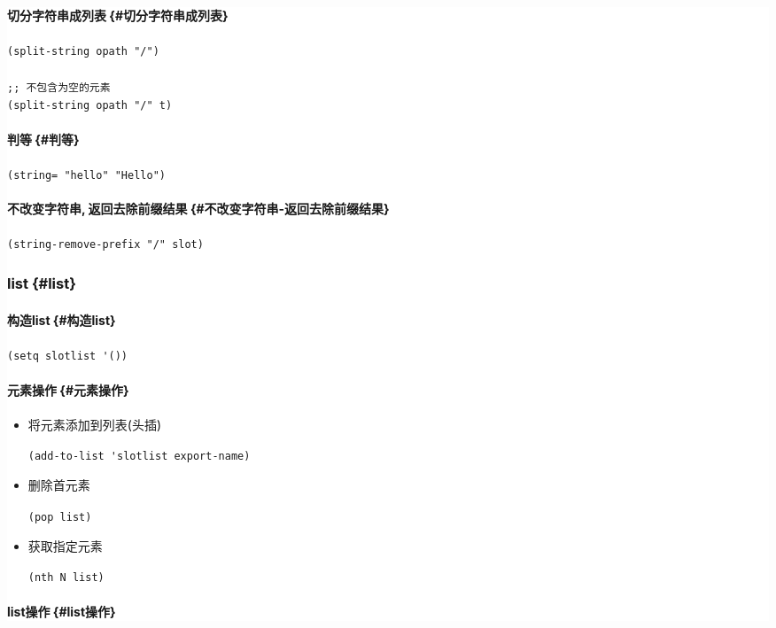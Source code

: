 
#### 切分字符串成列表 {#切分字符串成列表}

```elisp
(split-string opath "/")

;; 不包含为空的元素
(split-string opath "/" t)
```


#### 判等 {#判等}

```elisp
(string= "hello" "Hello")
```


#### 不改变字符串, 返回去除前缀结果 {#不改变字符串-返回去除前缀结果}

```elisp
(string-remove-prefix "/" slot)
```


### list {#list}


#### 构造list {#构造list}

```elisp
(setq slotlist '())
```


#### 元素操作 {#元素操作}



-  将元素添加到列表(头插)

    ```elisp
    (add-to-list 'slotlist export-name)
    ```



-  删除首元素

    ```elisp
    (pop list)
    ```



-  获取指定元素

    ```elisp
    (nth N list)
    ```


#### list操作 {#list操作}
